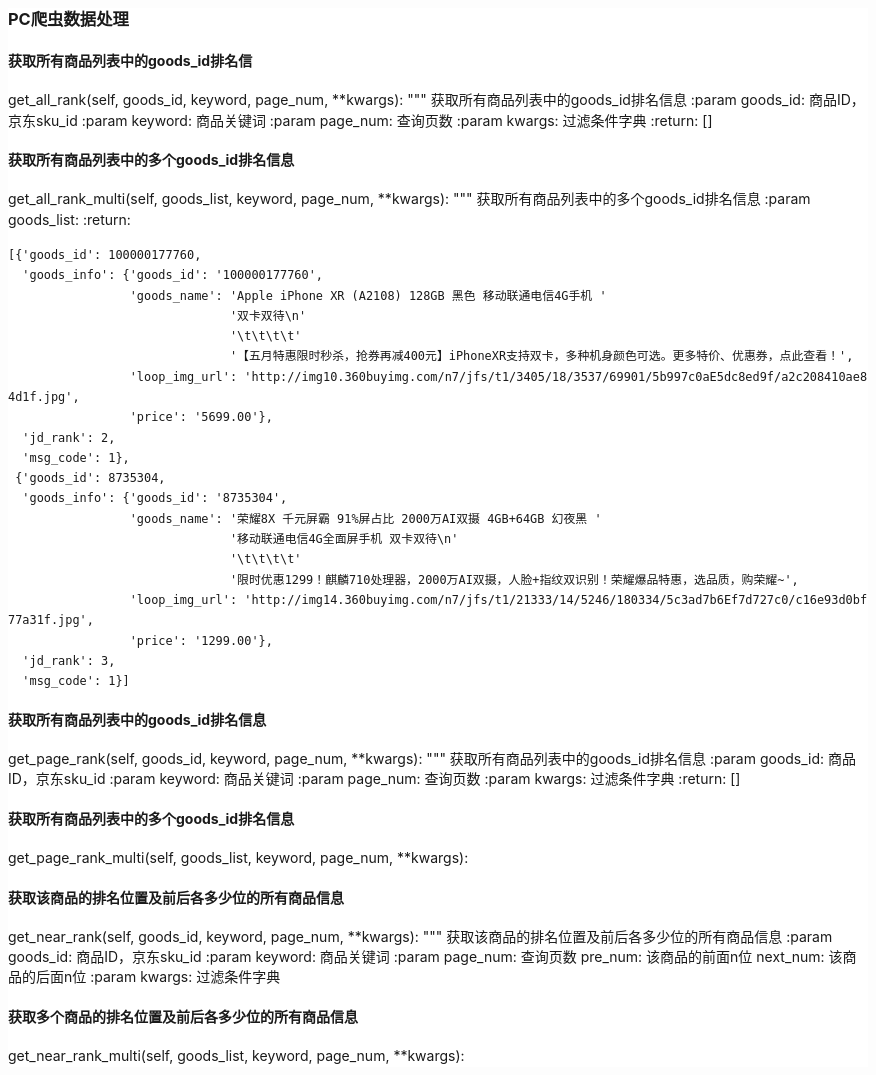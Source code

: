 ### PC爬虫数据处理
#### 获取所有商品列表中的goods_id排名信
get_all_rank(self, goods_id, keyword, page_num, **kwargs):
        """
        获取所有商品列表中的goods_id排名信息
        :param goods_id: 商品ID，京东sku_id
        :param keyword: 商品关键词
        :param page_num: 查询页数
        :param kwargs: 过滤条件字典
        :return: []
#### 获取所有商品列表中的多个goods_id排名信息      
get_all_rank_multi(self, goods_list, keyword, page_num, **kwargs):
        """
        获取所有商品列表中的多个goods_id排名信息
        :param goods_list:
        :return:
```
[{'goods_id': 100000177760,
  'goods_info': {'goods_id': '100000177760',
                 'goods_name': 'Apple iPhone XR (A2108) 128GB 黑色 移动联通电信4G手机 '
                               '双卡双待\n'
                               '\t\t\t\t'
                               '【五月特惠限时秒杀，抢券再减400元】iPhoneXR支持双卡，多种机身颜色可选。更多特价、优惠券，点此查看！',
                 'loop_img_url': 'http://img10.360buyimg.com/n7/jfs/t1/3405/18/3537/69901/5b997c0aE5dc8ed9f/a2c208410ae84d1f.jpg',
                 'price': '5699.00'},
  'jd_rank': 2,
  'msg_code': 1},
 {'goods_id': 8735304,
  'goods_info': {'goods_id': '8735304',
                 'goods_name': '荣耀8X 千元屏霸 91%屏占比 2000万AI双摄 4GB+64GB 幻夜黑 '
                               '移动联通电信4G全面屏手机 双卡双待\n'
                               '\t\t\t\t'
                               '限时优惠1299！麒麟710处理器，2000万AI双摄，人脸+指纹双识别！荣耀爆品特惠，选品质，购荣耀~',
                 'loop_img_url': 'http://img14.360buyimg.com/n7/jfs/t1/21333/14/5246/180334/5c3ad7b6Ef7d727c0/c16e93d0bf77a31f.jpg',
                 'price': '1299.00'},
  'jd_rank': 3,
  'msg_code': 1}]
```
#### 获取所有商品列表中的goods_id排名信息 
get_page_rank(self, goods_id, keyword, page_num, **kwargs):
        """
        获取所有商品列表中的goods_id排名信息
        :param goods_id: 商品ID，京东sku_id
        :param keyword: 商品关键词
        :param page_num: 查询页数
        :param kwargs: 过滤条件字典
        :return: []
#### 获取所有商品列表中的多个goods_id排名信息        
get_page_rank_multi(self, goods_list, keyword, page_num, **kwargs):
#### 获取该商品的排名位置及前后各多少位的所有商品信息
get_near_rank(self, goods_id, keyword, page_num, **kwargs):
        """
        获取该商品的排名位置及前后各多少位的所有商品信息
        :param goods_id: 商品ID，京东sku_id
        :param keyword: 商品关键词
        :param page_num: 查询页数 pre_num: 该商品的前面n位 next_num: 该商品的后面n位
        :param kwargs: 过滤条件字典
#### 获取多个商品的排名位置及前后各多少位的所有商品信息
get_near_rank_multi(self, goods_list, keyword, page_num, **kwargs):